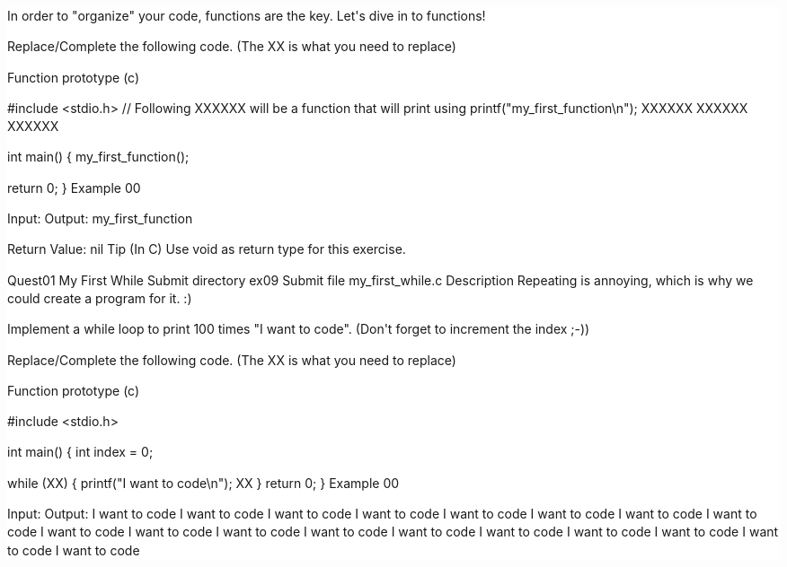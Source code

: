 In order to "organize" your code, functions are the key. Let's dive in to functions!

Replace/Complete the following code. (The XX is what you need to replace)

Function prototype (c)

#include <stdio.h>
// Following XXXXXX will be a function that will print using printf("my_first_function\n");
XXXXXX
XXXXXX
XXXXXX

int main() {
  my_first_function();

  return 0;
}
Example 00

Input: 
Output: my_first_function

Return Value: nil
Tip (In C) Use void as return type for this exercise.

Quest01	My First While
Submit directory	ex09
Submit file	my_first_while.c
Description
Repeating is annoying, which is why we could create a program for it. :)

Implement a while loop to print 100 times "I want to code". (Don't forget to increment the index ;-))

Replace/Complete the following code. (The XX is what you need to replace)

Function prototype (c)

#include <stdio.h>

int main() {
  int index = 0;

  while (XX) {
    printf("I want to code\n");
    XX
  }
  return 0;
}
Example 00

Input: 
Output: I want to code
I want to code
I want to code
I want to code
I want to code
I want to code
I want to code
I want to code
I want to code
I want to code
I want to code
I want to code
I want to code
I want to code
I want to code
I want to code
I want to code
I want to code